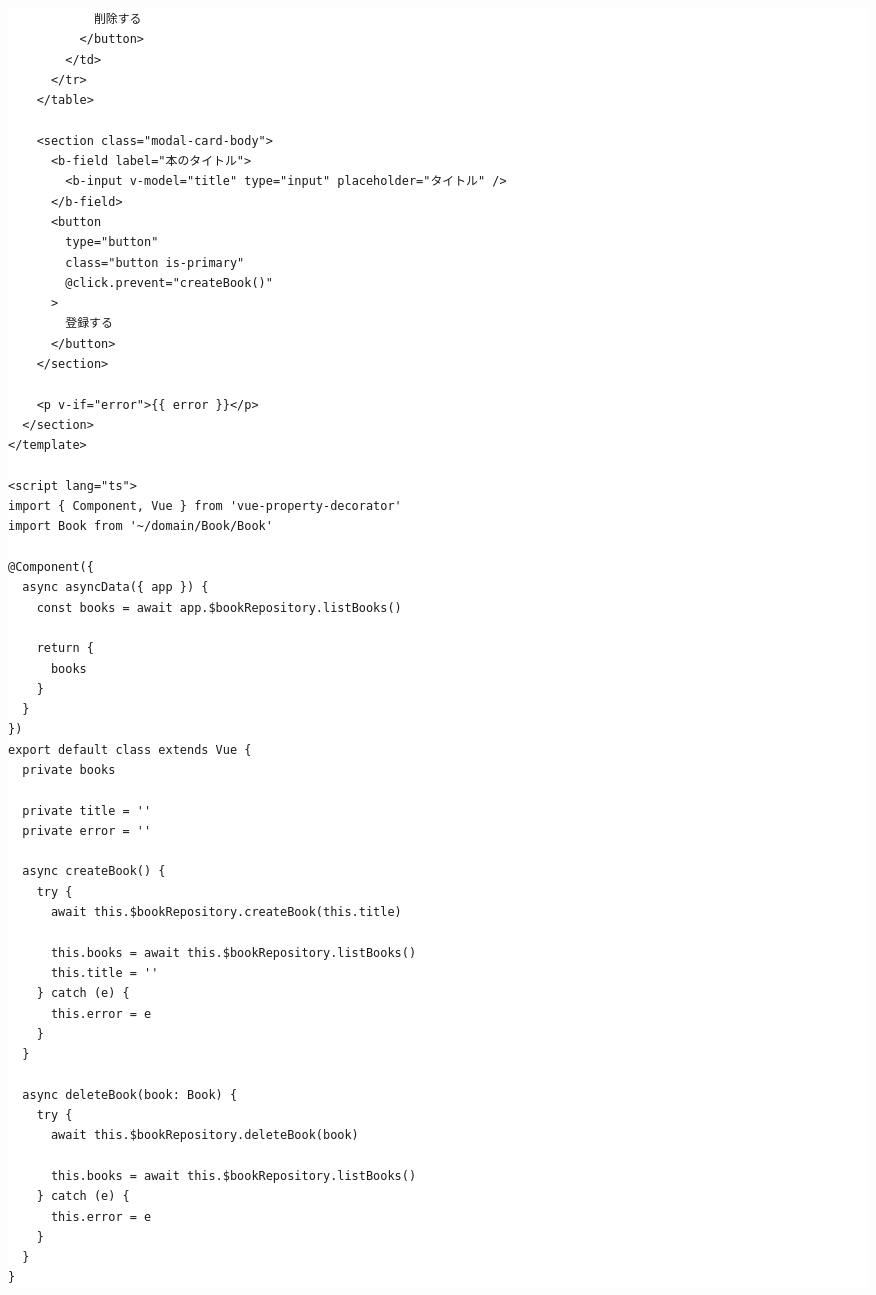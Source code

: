 ```vue:title=index.vue
            削除する
          </button>
        </td>
      </tr>
    </table>

    <section class="modal-card-body">
      <b-field label="本のタイトル">
        <b-input v-model="title" type="input" placeholder="タイトル" />
      </b-field>
      <button
        type="button"
        class="button is-primary"
        @click.prevent="createBook()"
      >
        登録する
      </button>
    </section>

    <p v-if="error">{{ error }}</p>
  </section>
</template>

<script lang="ts">
import { Component, Vue } from 'vue-property-decorator'
import Book from '~/domain/Book/Book'

@Component({
  async asyncData({ app }) {
    const books = await app.$bookRepository.listBooks()

    return {
      books
    }
  }
})
export default class extends Vue {
  private books

  private title = ''
  private error = ''

  async createBook() {
    try {
      await this.$bookRepository.createBook(this.title)

      this.books = await this.$bookRepository.listBooks()
      this.title = ''
    } catch (e) {
      this.error = e
    }
  }

  async deleteBook(book: Book) {
    try {
      await this.$bookRepository.deleteBook(book)

      this.books = await this.$bookRepository.listBooks()
    } catch (e) {
      this.error = e
    }
  }
}
```